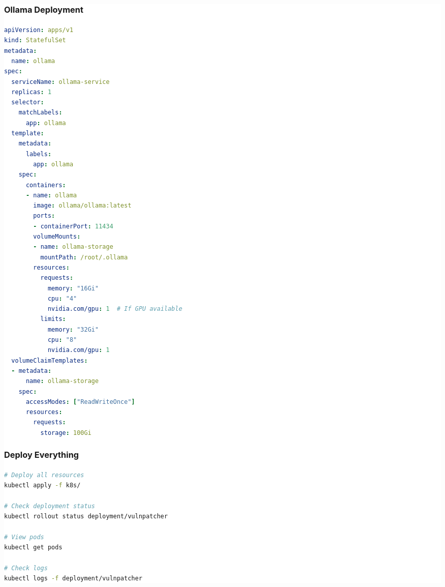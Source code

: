 ### Ollama Deployment

```yaml
apiVersion: apps/v1
kind: StatefulSet
metadata:
  name: ollama
spec:
  serviceName: ollama-service
  replicas: 1
  selector:
    matchLabels:
      app: ollama
  template:
    metadata:
      labels:
        app: ollama
    spec:
      containers:
      - name: ollama
        image: ollama/ollama:latest
        ports:
        - containerPort: 11434
        volumeMounts:
        - name: ollama-storage
          mountPath: /root/.ollama
        resources:
          requests:
            memory: "16Gi"
            cpu: "4"
            nvidia.com/gpu: 1  # If GPU available
          limits:
            memory: "32Gi"
            cpu: "8"
            nvidia.com/gpu: 1
  volumeClaimTemplates:
  - metadata:
      name: ollama-storage
    spec:
      accessModes: ["ReadWriteOnce"]
      resources:
        requests:
          storage: 100Gi
```

### Deploy Everything

```bash
# Deploy all resources
kubectl apply -f k8s/

# Check deployment status
kubectl rollout status deployment/vulnpatcher

# View pods
kubectl get pods

# Check logs
kubectl logs -f deployment/vulnpatcher
```
